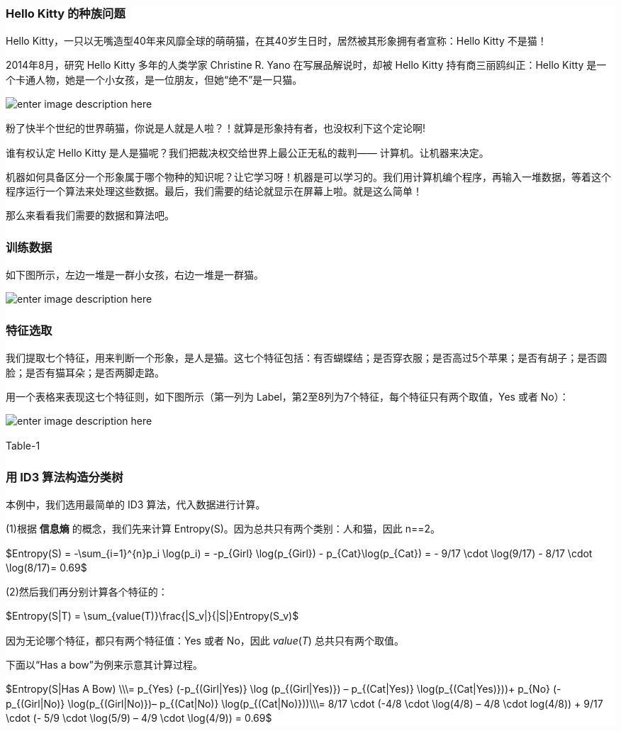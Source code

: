 ### Hello Kitty 的种族问题

Hello Kitty，一只以无嘴造型40年来风靡全球的萌萌猫，在其40岁生日时，居然被其形象拥有者宣称：Hello Kitty 不是猫！

2014年8月，研究 Hello Kitty 多年的人类学家 Christine R. Yano 在写展品解说时，却被 Hello Kitty
持有商三丽鸥纠正：Hello Kitty 是一个卡通人物，她是一个小女孩，是一位朋友，但她“绝不”是一只猫。

![enter image description
here](http://images.gitbook.cn/471e9c30-3cac-11e8-b68f-8509507bdda5)

粉了快半个世纪的世界萌猫，你说是人就是人啦？！就算是形象持有者，也没权利下这个定论啊!

谁有权认定 Hello Kitty 是人是猫呢？我们把裁决权交给世界上最公正无私的裁判—— 计算机。让机器来决定。

机器如何具备区分一个形象属于哪个物种的知识呢？让它学习呀！机器是可以学习的。我们用计算机编个程序，再输入一堆数据，等着这个程序运行一个算法来处理这些数据。最后，我们需要的结论就显示在屏幕上啦。就是这么简单！

那么来看看我们需要的数据和算法吧。

### 训练数据

如下图所示，左边一堆是一群小女孩，右边一堆是一群猫。

![enter image description
here](http://images.gitbook.cn/595fc450-3cac-11e8-bcb1-f353ab790a5c)

### 特征选取

我们提取七个特征，用来判断一个形象，是人是猫。这七个特征包括：有否蝴蝶结；是否穿衣服；是否高过5个苹果；是否有胡子；是否圆脸；是否有猫耳朵；是否两脚走路。

用一个表格来表现这七个特征则，如下图所示（第一列为 Label，第2至8列为7个特征，每个特征只有两个取值，Yes 或者 No）：

![enter image description
here](http://images.gitbook.cn/6439ef40-3cac-11e8-975d-55d1f69de8f3)  

Table-1

### 用 ID3 算法构造分类树

本例中，我们选用最简单的 ID3 算法，代入数据进行计算。

(1)根据 **信息熵** 的概念，我们先来计算 Entropy(S)。因为总共只有两个类别：人和猫，因此 n==2。

$Entropy(S) = -\sum_{i=1}^{n}p_i \log(p_i) = -p_{Girl} \log(p_{Girl}) -
p_{Cat}\log(p_{Cat}) = - 9/17 \cdot \log(9/17) - 8/17 \cdot \log(8/17)= 0.69$

(2)然后我们再分别计算各个特征的：

$Entropy(S|T) = \sum_{value(T)}\frac{|S_v|}{|S|}Entropy(S_v)$

因为无论哪个特征，都只有两个特征值：Yes 或者 No，因此 $value(T)$ 总共只有两个取值。

下面以“Has a bow”为例来示意其计算过程。

$Entropy(S|Has A Bow) \\\= p_{Yes} (-p_{(Girl|Yes)} \log (p_{(Girl|Yes)}) –
p_{(Cat|Yes)} \log(p_{(Cat|Yes)}))+ p_{No} (-p_{(Girl|No)}
\log(p_{(Girl|No)})– p_{(Cat|No)} \log(p_{(Cat|No)}))\\\= 8/17 \cdot (-4/8
\cdot \log(4/8) – 4/8 \cdot log(4/8)) + 9/17 \cdot (- 5/9 \cdot \log(5/9) –
4/9 \cdot \log(4/9)) = 0.69$
